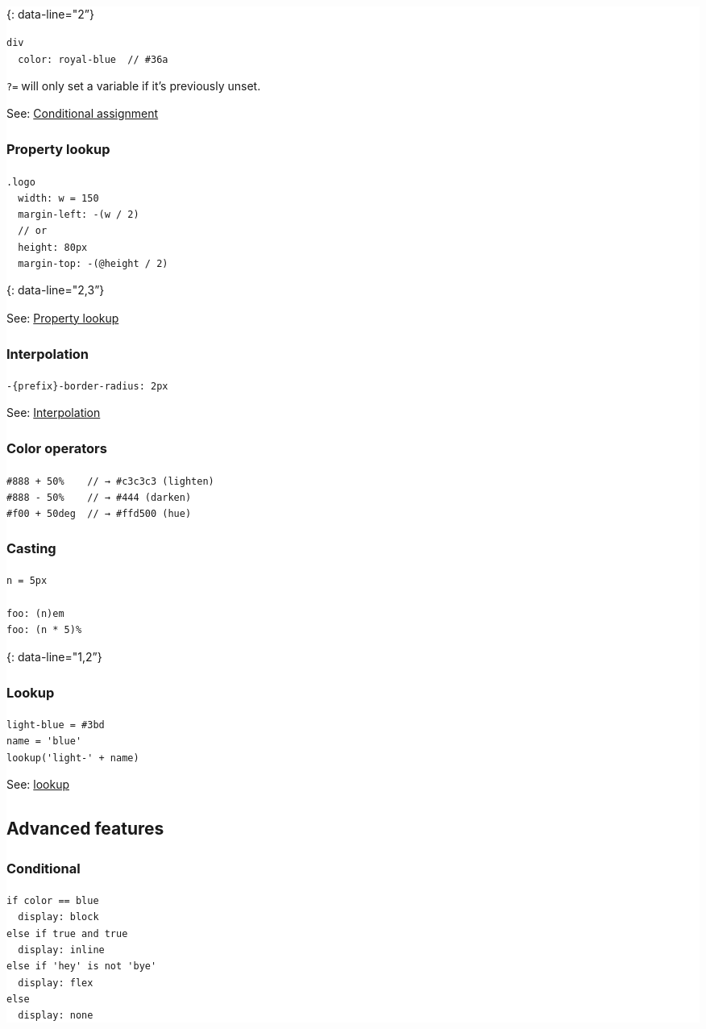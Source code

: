 {: data-line="2”}

    div
      color: royal-blue  // #36a

`?=` will only set a variable if it’s previously unset.

See: [Conditional assignment](https://stylus-lang.com/docs/operators.html#conditional-assignment--)

### Property lookup

    .logo
      width: w = 150
      margin-left: -(w / 2)
      // or
      height: 80px
      margin-top: -(@height / 2)

{: data-line="2,3”}

See: [Property lookup](https://stylus-lang.com/docs/variables.html#property-lookup)

### Interpolation

    -{prefix}-border-radius: 2px

See: [Interpolation](https://stylus-lang.com/docs/interpolation.html)

### Color operators

    #888 + 50%    // → #c3c3c3 (lighten)
    #888 - 50%    // → #444 (darken)
    #f00 + 50deg  // → #ffd500 (hue)

### Casting

    n = 5px

    foo: (n)em
    foo: (n * 5)%

{: data-line="1,2”}

### Lookup

    light-blue = #3bd
    name = 'blue'
    lookup('light-' + name)

See: [lookup](https://stylus-lang.com/docs/bifs.html#lookupname)

Advanced features
-----------------

### Conditional

    if color == blue
      display: block
    else if true and true
      display: inline
    else if 'hey' is not 'bye'
      display: flex
    else
      display: none
